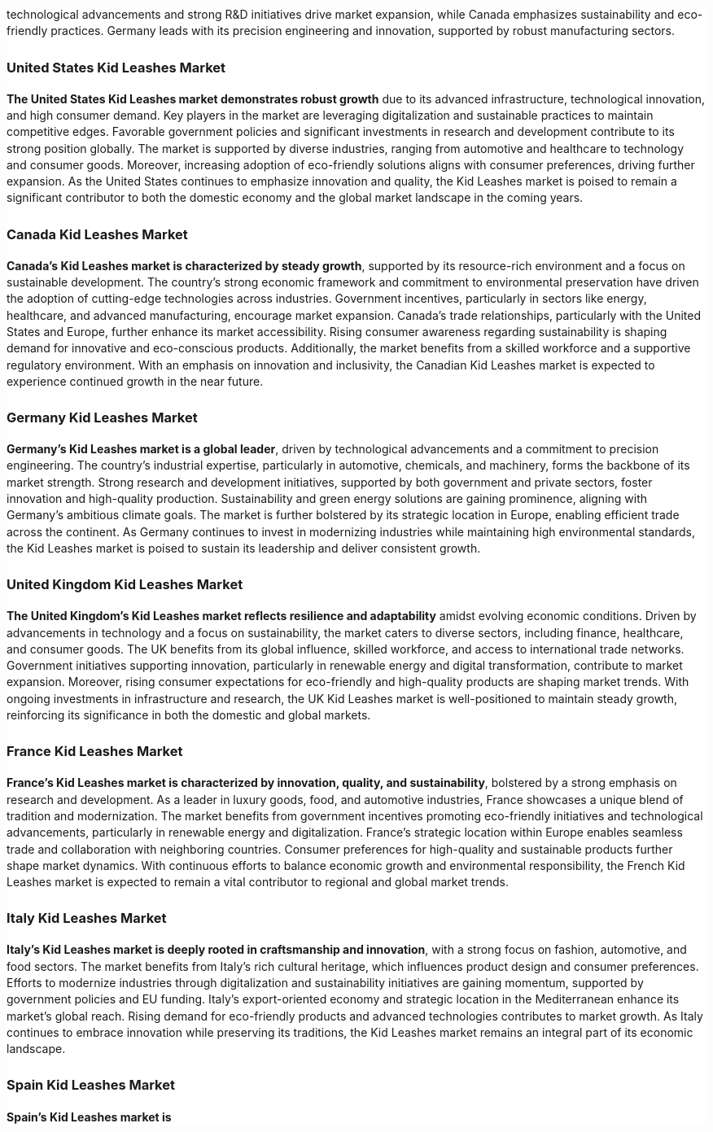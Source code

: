technological advancements and strong R&amp;D initiatives drive market expansion, while Canada emphasizes sustainability and eco-friendly practices. Germany leads with its precision engineering and innovation, supported by robust manufacturing sectors.</span></em></p></blockquote><h3><strong>United States Kid Leashes Market</strong></h3><p><strong>The United States Kid Leashes market demonstrates robust growth</strong> due to its advanced infrastructure, technological innovation, and high consumer demand. Key players in the market are leveraging digitalization and sustainable practices to maintain competitive edges. Favorable government policies and significant investments in research and development contribute to its strong position globally. The market is supported by diverse industries, ranging from automotive and healthcare to technology and consumer goods. Moreover, increasing adoption of eco-friendly solutions aligns with consumer preferences, driving further expansion. As the United States continues to emphasize innovation and quality, the Kid Leashes market is poised to remain a significant contributor to both the domestic economy and the global market landscape in the coming years.</p><h3><strong>Canada Kid Leashes Market</strong></h3><p><strong>Canada&rsquo;s Kid Leashes market is characterized by steady growth</strong>, supported by its resource-rich environment and a focus on sustainable development. The country&rsquo;s strong economic framework and commitment to environmental preservation have driven the adoption of cutting-edge technologies across industries. Government incentives, particularly in sectors like energy, healthcare, and advanced manufacturing, encourage market expansion. Canada&rsquo;s trade relationships, particularly with the United States and Europe, further enhance its market accessibility. Rising consumer awareness regarding sustainability is shaping demand for innovative and eco-conscious products. Additionally, the market benefits from a skilled workforce and a supportive regulatory environment. With an emphasis on innovation and inclusivity, the Canadian Kid Leashes market is expected to experience continued growth in the near future.</p><h3><strong>Germany Kid Leashes Market</strong></h3><p><strong>Germany&rsquo;s Kid Leashes market is a global leader</strong>, driven by technological advancements and a commitment to precision engineering. The country&rsquo;s industrial expertise, particularly in automotive, chemicals, and machinery, forms the backbone of its market strength. Strong research and development initiatives, supported by both government and private sectors, foster innovation and high-quality production. Sustainability and green energy solutions are gaining prominence, aligning with Germany&rsquo;s ambitious climate goals. The market is further bolstered by its strategic location in Europe, enabling efficient trade across the continent. As Germany continues to invest in modernizing industries while maintaining high environmental standards, the Kid Leashes market is poised to sustain its leadership and deliver consistent growth.</p><h3><strong>United Kingdom Kid Leashes Market</strong></h3><p><strong>The United Kingdom&rsquo;s Kid Leashes market reflects resilience and adaptability</strong> amidst evolving economic conditions. Driven by advancements in technology and a focus on sustainability, the market caters to diverse sectors, including finance, healthcare, and consumer goods. The UK benefits from its global influence, skilled workforce, and access to international trade networks. Government initiatives supporting innovation, particularly in renewable energy and digital transformation, contribute to market expansion. Moreover, rising consumer expectations for eco-friendly and high-quality products are shaping market trends. With ongoing investments in infrastructure and research, the UK Kid Leashes market is well-positioned to maintain steady growth, reinforcing its significance in both the domestic and global markets.</p><h3><strong>France Kid Leashes Market</strong></h3><p><strong>France&rsquo;s Kid Leashes market is characterized by innovation, quality, and sustainability</strong>, bolstered by a strong emphasis on research and development. As a leader in luxury goods, food, and automotive industries, France showcases a unique blend of tradition and modernization. The market benefits from government incentives promoting eco-friendly initiatives and technological advancements, particularly in renewable energy and digitalization. France&rsquo;s strategic location within Europe enables seamless trade and collaboration with neighboring countries. Consumer preferences for high-quality and sustainable products further shape market dynamics. With continuous efforts to balance economic growth and environmental responsibility, the French Kid Leashes market is expected to remain a vital contributor to regional and global market trends.</p><h3><strong>Italy Kid Leashes Market</strong></h3><p><strong>Italy&rsquo;s Kid Leashes market is deeply rooted in craftsmanship and innovation</strong>, with a strong focus on fashion, automotive, and food sectors. The market benefits from Italy&rsquo;s rich cultural heritage, which influences product design and consumer preferences. Efforts to modernize industries through digitalization and sustainability initiatives are gaining momentum, supported by government policies and EU funding. Italy&rsquo;s export-oriented economy and strategic location in the Mediterranean enhance its market&rsquo;s global reach. Rising demand for eco-friendly products and advanced technologies contributes to market growth. As Italy continues to embrace innovation while preserving its traditions, the Kid Leashes market remains an integral part of its economic landscape.</p><h3><strong>Spain Kid Leashes Market</strong></h3><p><strong>Spain&rsquo;s Kid Leashes market is